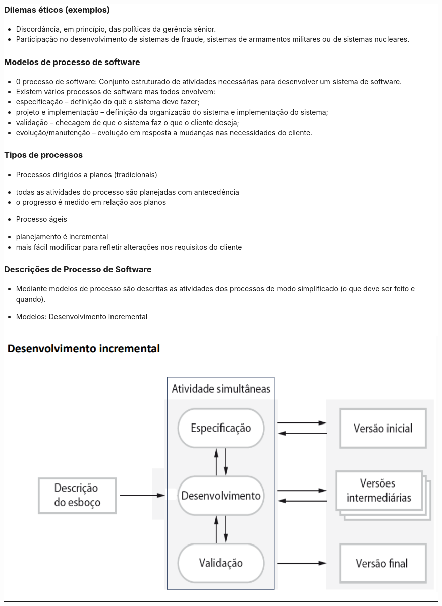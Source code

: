 ### Dilemas éticos (exemplos)
- Discordância, em princípio, das políticas da gerência sênior.
- Participação no desenvolvimento de sistemas de fraude, sistemas de armamentos militares ou de sistemas nucleares.



### Modelos de processo de software
- 0 processo de software: Conjunto estruturado de atividades necessárias para desenvolver um sistema de software.
- Existem vários processos de software mas todos envolvem:
- especificação – definição do quê o sistema deve fazer;
- projeto e implementação – definição da organização do sistema e implementação do sistema;
- validação – checagem de que o sistema faz o que o cliente deseja;
- evolução/manutenção – evolução em resposta a mudanças nas necessidades do cliente.


### Tipos de processos
+ Processos dirigidos a planos (tradicionais)
- todas as atividades do processo são planejadas com antecedência
- o progresso é medido em relação aos planos
+ Processo ágeis
- planejamento é incremental
- mais fácil modificar para refletir alterações nos requisitos do cliente

### Descrições de Processo de Software
- Mediante modelos de processo são descritas as atividades dos processos de modo simplificado (o que deve ser feito e quando).

- Modelos: Desenvolvimento incremental
---
![](image\image2.png)

---